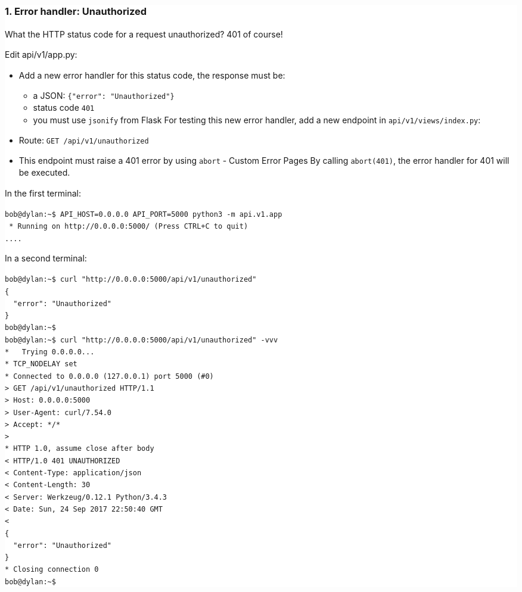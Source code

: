 
### 1. Error handler: Unauthorized

What the HTTP status code for a request unauthorized? 401 of course!

Edit api/v1/app.py:

* Add a new error handler for this status code, the response must be:
    * a JSON: `{"error": "Unauthorized"}`
    * status code `401`
    * you must use `jsonify` from Flask
For testing this new error handler, add a new endpoint in `api/v1/views/index.py`:

* Route: `GET /api/v1/unauthorized`
* This endpoint must raise a 401 error by using `abort` - Custom Error Pages
By calling `abort(401)`, the error handler for 401 will be executed.

In the first terminal:

```
bob@dylan:~$ API_HOST=0.0.0.0 API_PORT=5000 python3 -m api.v1.app
 * Running on http://0.0.0.0:5000/ (Press CTRL+C to quit)
....
```

In a second terminal:


```
bob@dylan:~$ curl "http://0.0.0.0:5000/api/v1/unauthorized"
{
  "error": "Unauthorized"
}
bob@dylan:~$
bob@dylan:~$ curl "http://0.0.0.0:5000/api/v1/unauthorized" -vvv
*   Trying 0.0.0.0...
* TCP_NODELAY set
* Connected to 0.0.0.0 (127.0.0.1) port 5000 (#0)
> GET /api/v1/unauthorized HTTP/1.1
> Host: 0.0.0.0:5000
> User-Agent: curl/7.54.0
> Accept: */*
> 
* HTTP 1.0, assume close after body
< HTTP/1.0 401 UNAUTHORIZED
< Content-Type: application/json
< Content-Length: 30
< Server: Werkzeug/0.12.1 Python/3.4.3
< Date: Sun, 24 Sep 2017 22:50:40 GMT
< 
{
  "error": "Unauthorized"
}
* Closing connection 0
bob@dylan:~$
```

